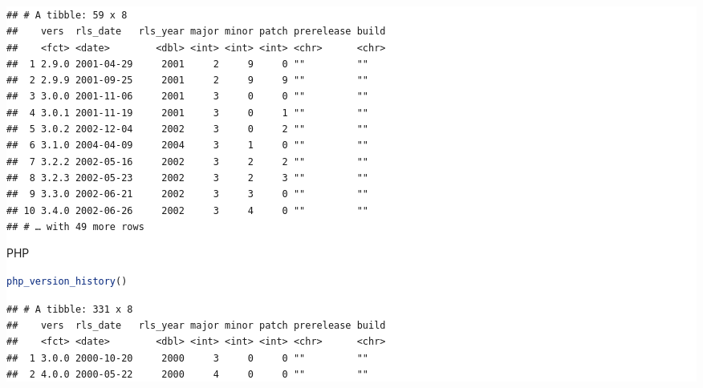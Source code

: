     ## # A tibble: 59 x 8
    ##    vers  rls_date   rls_year major minor patch prerelease build
    ##    <fct> <date>        <dbl> <int> <int> <int> <chr>      <chr>
    ##  1 2.9.0 2001-04-29     2001     2     9     0 ""         ""   
    ##  2 2.9.9 2001-09-25     2001     2     9     9 ""         ""   
    ##  3 3.0.0 2001-11-06     2001     3     0     0 ""         ""   
    ##  4 3.0.1 2001-11-19     2001     3     0     1 ""         ""   
    ##  5 3.0.2 2002-12-04     2002     3     0     2 ""         ""   
    ##  6 3.1.0 2004-04-09     2004     3     1     0 ""         ""   
    ##  7 3.2.2 2002-05-16     2002     3     2     2 ""         ""   
    ##  8 3.2.3 2002-05-23     2002     3     2     3 ""         ""   
    ##  9 3.3.0 2002-06-21     2002     3     3     0 ""         ""   
    ## 10 3.4.0 2002-06-26     2002     3     4     0 ""         ""   
    ## # … with 49 more rows

PHP

``` r
php_version_history()
```

    ## # A tibble: 331 x 8
    ##    vers  rls_date   rls_year major minor patch prerelease build
    ##    <fct> <date>        <dbl> <int> <int> <int> <chr>      <chr>
    ##  1 3.0.0 2000-10-20     2000     3     0     0 ""         ""   
    ##  2 4.0.0 2000-05-22     2000     4     0     0 ""         ""   